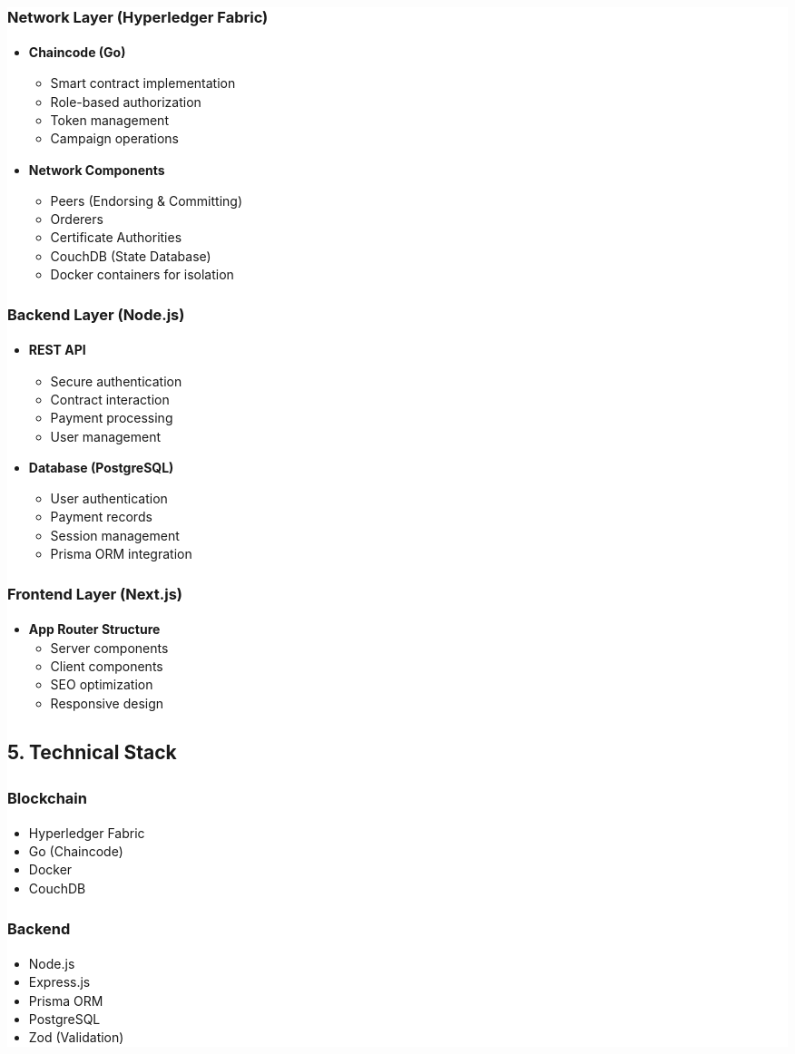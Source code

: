 ### Network Layer (Hyperledger Fabric)

- **Chaincode (Go)**

  - Smart contract implementation
  - Role-based authorization
  - Token management
  - Campaign operations

- **Network Components**
  - Peers (Endorsing & Committing)
  - Orderers
  - Certificate Authorities
  - CouchDB (State Database)
  - Docker containers for isolation

### Backend Layer (Node.js)

- **REST API**

  - Secure authentication
  - Contract interaction
  - Payment processing
  - User management

- **Database (PostgreSQL)**
  - User authentication
  - Payment records
  - Session management
  - Prisma ORM integration

### Frontend Layer (Next.js)

- **App Router Structure**
  - Server components
  - Client components
  - SEO optimization
  - Responsive design

## 5. Technical Stack

### Blockchain

- Hyperledger Fabric
- Go (Chaincode)
- Docker
- CouchDB

### Backend

- Node.js
- Express.js
- Prisma ORM
- PostgreSQL
- Zod (Validation)
